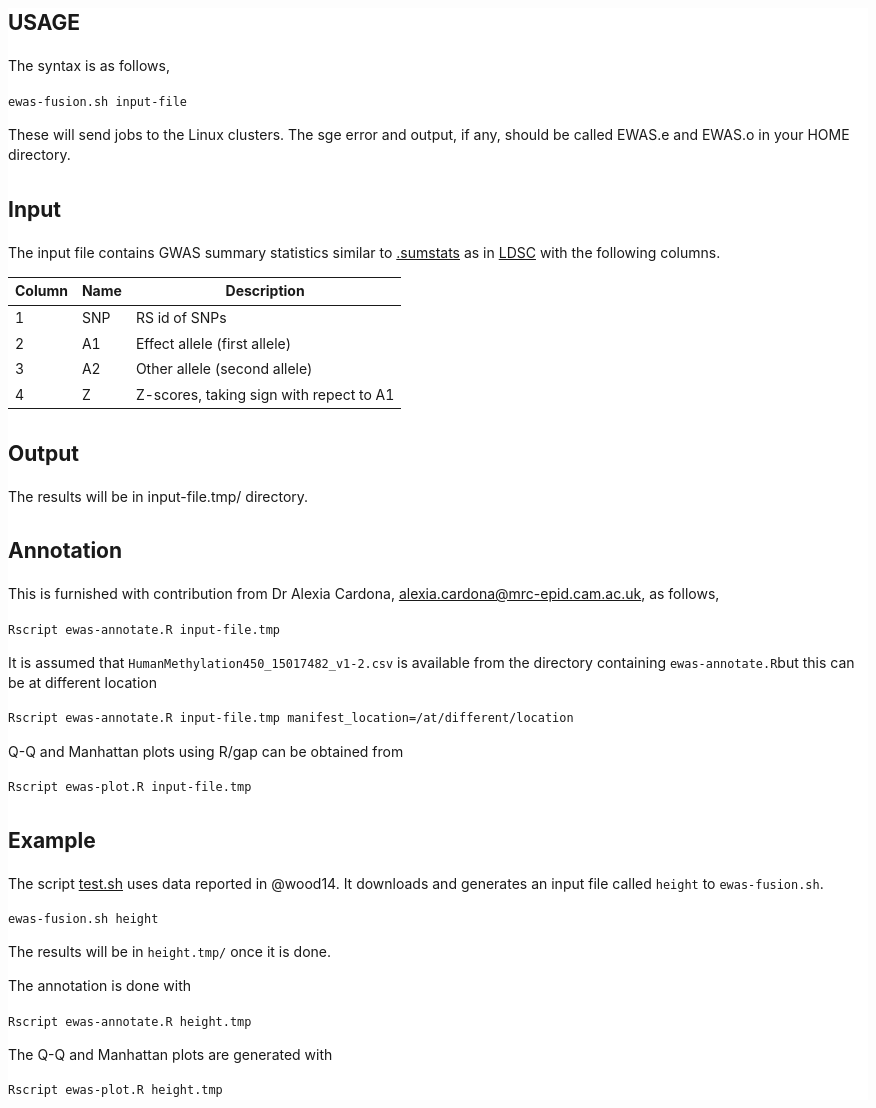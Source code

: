 ## USAGE

The syntax is as follows,
```
ewas-fusion.sh input-file
```
These will send jobs to the Linux clusters. The sge error and output, if any, should be called EWAS.e and EWAS.o in your HOME directory.

## Input

The input file contains GWAS summary statistics similar to [.sumstats](https://github.com/bulik/ldsc/wiki/Summary-Statistics-File-Format) as in [LDSC](https://github.com/bulik/ldsc) with the following columns.

   Column | Name | Description
   -------|------|------------  
   1 | SNP | RS id of SNPs
   2 | A1 | Effect allele (first allele)
   3 | A2 | Other allele (second allele)
   4 | Z | Z-scores, taking sign with repect to A1

## Output

The results will be in input-file.tmp/ directory.

## Annotation

This is furnished with contribution from Dr Alexia Cardona, alexia.cardona@mrc-epid.cam.ac.uk, as follows,
```
Rscript ewas-annotate.R input-file.tmp
```
It is assumed that `HumanMethylation450_15017482_v1-2.csv` is available from the directory containing `ewas-annotate.R`but this can be at different location
```
Rscript ewas-annotate.R input-file.tmp manifest_location=/at/different/location
```
Q-Q and Manhattan plots using R/gap can be obtained from
```
Rscript ewas-plot.R input-file.tmp
```

## Example

The script [test.sh](test.sh) uses data reported in @wood14. It downloads and generates an input file called `height` to `ewas-fusion.sh`. 
```
ewas-fusion.sh height
```
The results will be in `height.tmp/` once it is done.

The annotation is done with
```
Rscript ewas-annotate.R height.tmp
```
The Q-Q and Manhattan plots are generated with
```
Rscript ewas-plot.R height.tmp
```
